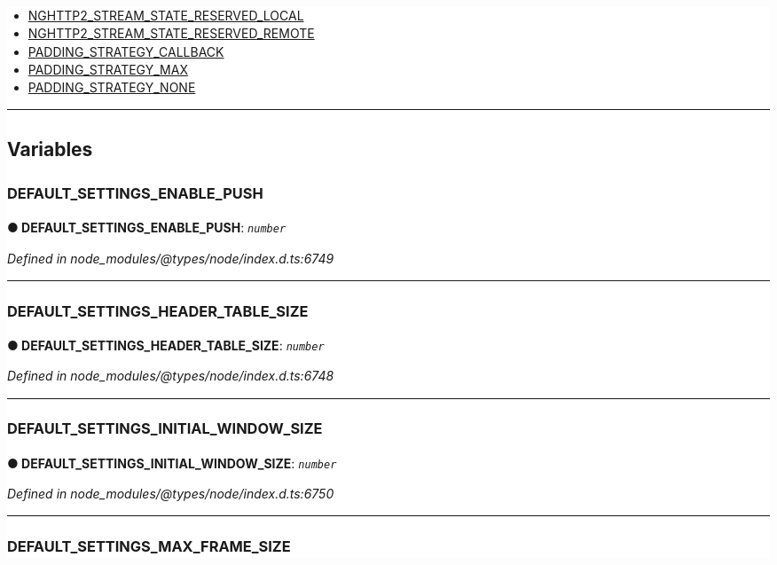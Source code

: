 * [NGHTTP2_STREAM_STATE_RESERVED_LOCAL](_node_modules__types_node_index_d_._http2_.constants.md#nghttp2_stream_state_reserved_local)
* [NGHTTP2_STREAM_STATE_RESERVED_REMOTE](_node_modules__types_node_index_d_._http2_.constants.md#nghttp2_stream_state_reserved_remote)
* [PADDING_STRATEGY_CALLBACK](_node_modules__types_node_index_d_._http2_.constants.md#padding_strategy_callback)
* [PADDING_STRATEGY_MAX](_node_modules__types_node_index_d_._http2_.constants.md#padding_strategy_max)
* [PADDING_STRATEGY_NONE](_node_modules__types_node_index_d_._http2_.constants.md#padding_strategy_none)



---
## Variables
<a id="default_settings_enable_push"></a>

###  DEFAULT_SETTINGS_ENABLE_PUSH

**●  DEFAULT_SETTINGS_ENABLE_PUSH**:  *`number`* 

*Defined in node_modules/@types/node/index.d.ts:6749*





___

<a id="default_settings_header_table_size"></a>

###  DEFAULT_SETTINGS_HEADER_TABLE_SIZE

**●  DEFAULT_SETTINGS_HEADER_TABLE_SIZE**:  *`number`* 

*Defined in node_modules/@types/node/index.d.ts:6748*





___

<a id="default_settings_initial_window_size"></a>

###  DEFAULT_SETTINGS_INITIAL_WINDOW_SIZE

**●  DEFAULT_SETTINGS_INITIAL_WINDOW_SIZE**:  *`number`* 

*Defined in node_modules/@types/node/index.d.ts:6750*





___

<a id="default_settings_max_frame_size"></a>

###  DEFAULT_SETTINGS_MAX_FRAME_SIZE
